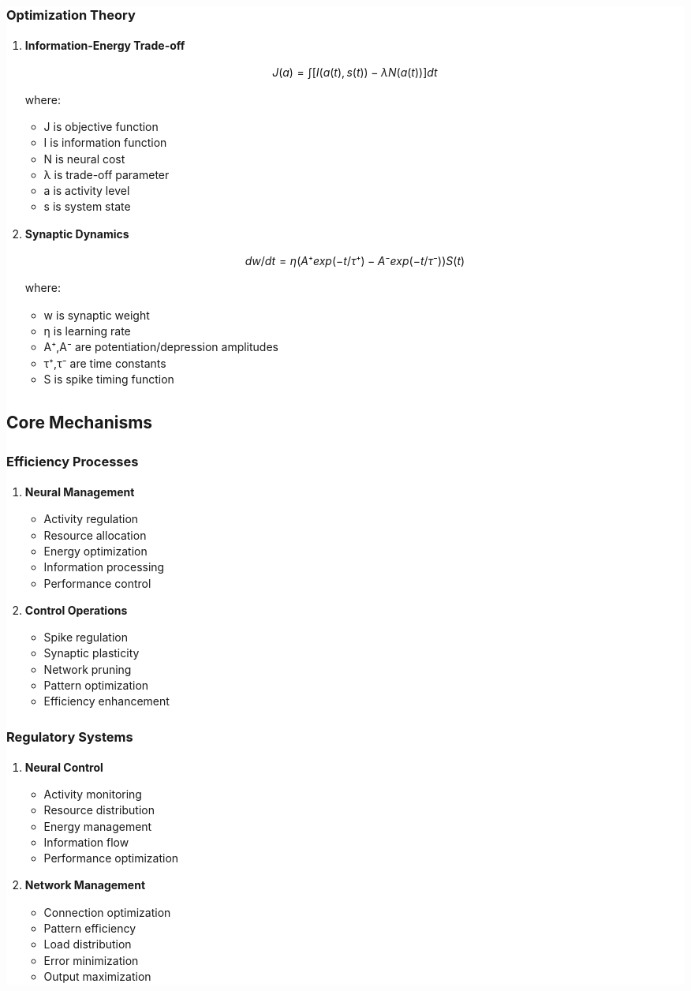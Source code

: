 ### Optimization Theory
1. **Information-Energy Trade-off**
   ```math
   J(a) = ∫[I(a(t),s(t)) - λN(a(t))]dt
   ```
   where:
   - J is objective function
   - I is information function
   - N is neural cost
   - λ is trade-off parameter
   - a is activity level
   - s is system state

2. **Synaptic Dynamics**
   ```math
   dw/dt = η(A⁺exp(-t/τ⁺) - A⁻exp(-t/τ⁻))S(t)
   ```
   where:
   - w is synaptic weight
   - η is learning rate
   - A⁺,A⁻ are potentiation/depression amplitudes
   - τ⁺,τ⁻ are time constants
   - S is spike timing function

## Core Mechanisms

### Efficiency Processes
1. **Neural Management**
   - Activity regulation
   - Resource allocation
   - Energy optimization
   - Information processing
   - Performance control

2. **Control Operations**
   - Spike regulation
   - Synaptic plasticity
   - Network pruning
   - Pattern optimization
   - Efficiency enhancement

### Regulatory Systems
1. **Neural Control**
   - Activity monitoring
   - Resource distribution
   - Energy management
   - Information flow
   - Performance optimization

2. **Network Management**
   - Connection optimization
   - Pattern efficiency
   - Load distribution
   - Error minimization
   - Output maximization
